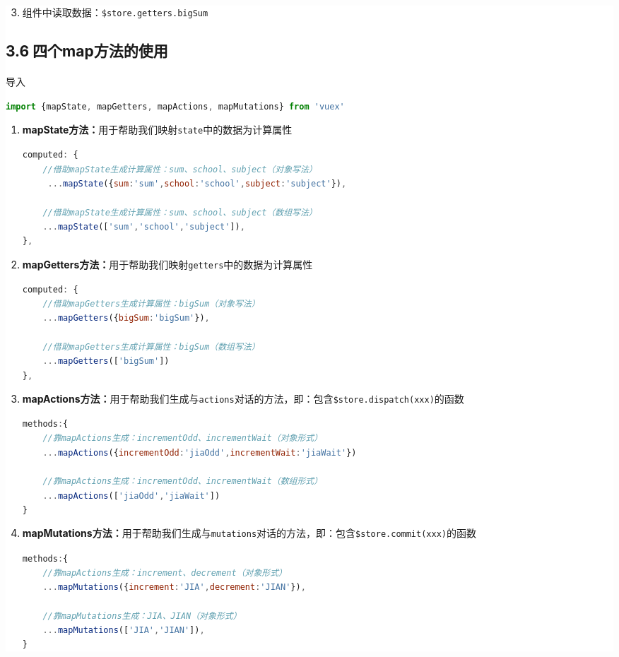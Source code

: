 3. 组件中读取数据：```$store.getters.bigSum```



## 3.6 四个map方法的使用

导入

```js
import {mapState, mapGetters, mapActions, mapMutations} from 'vuex'
```

1. <strong>mapState方法：</strong>用于帮助我们映射```state```中的数据为计算属性

   ```js
   computed: {
       //借助mapState生成计算属性：sum、school、subject（对象写法）
        ...mapState({sum:'sum',school:'school',subject:'subject'}),
            
       //借助mapState生成计算属性：sum、school、subject（数组写法）
       ...mapState(['sum','school','subject']),
   },
   ```

2. <strong>mapGetters方法：</strong>用于帮助我们映射```getters```中的数据为计算属性

   ```js
   computed: {
       //借助mapGetters生成计算属性：bigSum（对象写法）
       ...mapGetters({bigSum:'bigSum'}),
   
       //借助mapGetters生成计算属性：bigSum（数组写法）
       ...mapGetters(['bigSum'])
   },
   ```

3. <strong>mapActions方法：</strong>用于帮助我们生成与```actions```对话的方法，即：包含```$store.dispatch(xxx)```的函数

   ```js
   methods:{
       //靠mapActions生成：incrementOdd、incrementWait（对象形式）
       ...mapActions({incrementOdd:'jiaOdd',incrementWait:'jiaWait'})
   
       //靠mapActions生成：incrementOdd、incrementWait（数组形式）
       ...mapActions(['jiaOdd','jiaWait'])
   }
   ```

4. <strong>mapMutations方法：</strong>用于帮助我们生成与```mutations```对话的方法，即：包含```$store.commit(xxx)```的函数

   ```js
   methods:{
       //靠mapActions生成：increment、decrement（对象形式）
       ...mapMutations({increment:'JIA',decrement:'JIAN'}),
       
       //靠mapMutations生成：JIA、JIAN（对象形式）
       ...mapMutations(['JIA','JIAN']),
   }
   ```
